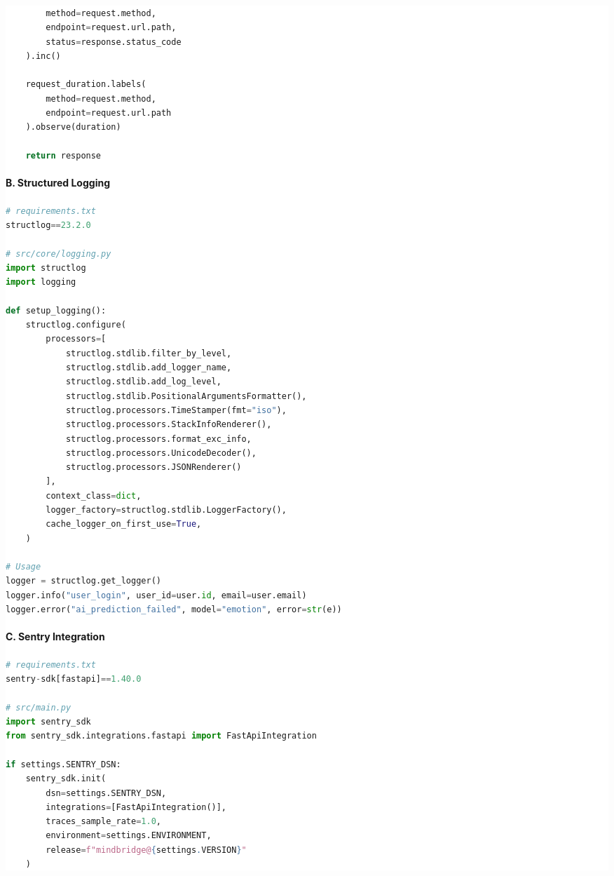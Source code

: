 ```python
        method=request.method,
        endpoint=request.url.path,
        status=response.status_code
    ).inc()

    request_duration.labels(
        method=request.method,
        endpoint=request.url.path
    ).observe(duration)

    return response
```

#### B. Structured Logging
```python
# requirements.txt
structlog==23.2.0

# src/core/logging.py
import structlog
import logging

def setup_logging():
    structlog.configure(
        processors=[
            structlog.stdlib.filter_by_level,
            structlog.stdlib.add_logger_name,
            structlog.stdlib.add_log_level,
            structlog.stdlib.PositionalArgumentsFormatter(),
            structlog.processors.TimeStamper(fmt="iso"),
            structlog.processors.StackInfoRenderer(),
            structlog.processors.format_exc_info,
            structlog.processors.UnicodeDecoder(),
            structlog.processors.JSONRenderer()
        ],
        context_class=dict,
        logger_factory=structlog.stdlib.LoggerFactory(),
        cache_logger_on_first_use=True,
    )

# Usage
logger = structlog.get_logger()
logger.info("user_login", user_id=user.id, email=user.email)
logger.error("ai_prediction_failed", model="emotion", error=str(e))
```

#### C. Sentry Integration
```python
# requirements.txt
sentry-sdk[fastapi]==1.40.0

# src/main.py
import sentry_sdk
from sentry_sdk.integrations.fastapi import FastApiIntegration

if settings.SENTRY_DSN:
    sentry_sdk.init(
        dsn=settings.SENTRY_DSN,
        integrations=[FastApiIntegration()],
        traces_sample_rate=1.0,
        environment=settings.ENVIRONMENT,
        release=f"mindbridge@{settings.VERSION}"
    )
```